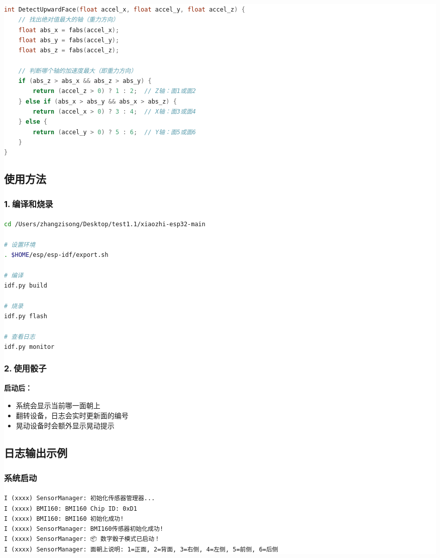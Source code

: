 ```cpp
int DetectUpwardFace(float accel_x, float accel_y, float accel_z) {
    // 找出绝对值最大的轴（重力方向）
    float abs_x = fabs(accel_x);
    float abs_y = fabs(accel_y);
    float abs_z = fabs(accel_z);
    
    // 判断哪个轴的加速度最大（即重力方向）
    if (abs_z > abs_x && abs_z > abs_y) {
        return (accel_z > 0) ? 1 : 2;  // Z轴：面1或面2
    } else if (abs_x > abs_y && abs_x > abs_z) {
        return (accel_x > 0) ? 3 : 4;  // X轴：面3或面4
    } else {
        return (accel_y > 0) ? 5 : 6;  // Y轴：面5或面6
    }
}
```

## 使用方法

### 1. 编译和烧录

```bash
cd /Users/zhangzisong/Desktop/test1.1/xiaozhi-esp32-main

# 设置环境
. $HOME/esp/esp-idf/export.sh

# 编译
idf.py build

# 烧录
idf.py flash

# 查看日志
idf.py monitor
```

### 2. 使用骰子

**启动后：**
- 系统会显示当前哪一面朝上
- 翻转设备，日志会实时更新面的编号
- 晃动设备时会额外显示晃动提示

## 日志输出示例

### 系统启动
```
I (xxxx) SensorManager: 初始化传感器管理器...
I (xxxx) BMI160: BMI160 Chip ID: 0xD1
I (xxxx) BMI160: BMI160 初始化成功!
I (xxxx) SensorManager: BMI160传感器初始化成功!
I (xxxx) SensorManager: 📦 数字骰子模式已启动！
I (xxxx) SensorManager: 面朝上说明: 1=正面, 2=背面, 3=右侧, 4=左侧, 5=前侧, 6=后侧
```

